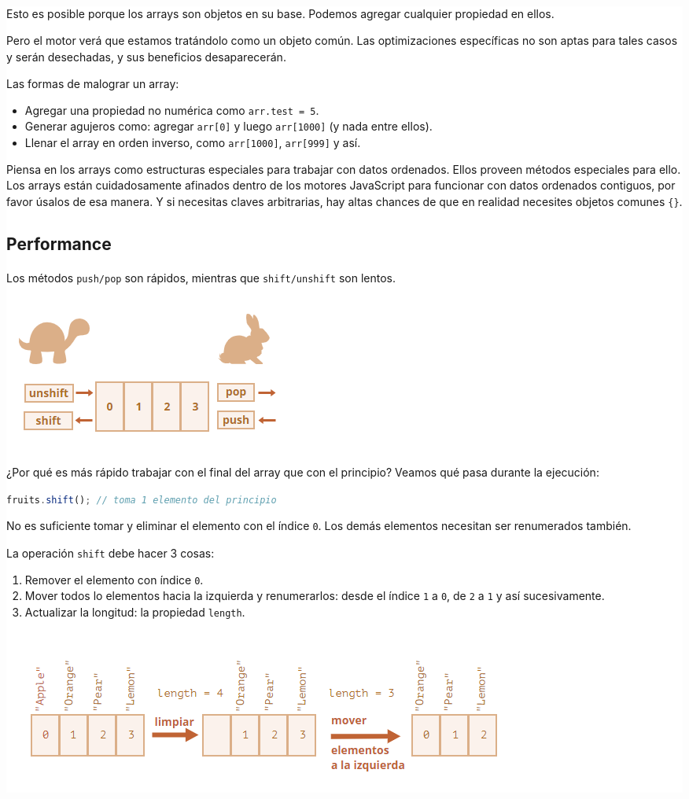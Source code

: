 Esto es posible porque los arrays son objetos en su base. Podemos agregar cualquier propiedad en ellos.

Pero el motor verá que estamos tratándolo como un objeto común. Las optimizaciones específicas no son aptas para tales casos y serán desechadas, y sus beneficios desaparecerán.

Las formas de malograr un array:

- Agregar una propiedad no numérica como `arr.test = 5`.
- Generar agujeros como: agregar `arr[0]` y luego `arr[1000]` (y nada entre ellos).
- Llenar el array en orden inverso, como `arr[1000]`, `arr[999]` y así.

Piensa en los arrays como estructuras especiales para trabajar con datos ordenados. Ellos proveen métodos especiales para ello. Los arrays están cuidadosamente afinados dentro de los motores JavaScript para funcionar con datos ordenados contiguos, por favor úsalos de esa manera. Y si necesitas claves arbitrarias, hay altas chances de que en realidad necesites objetos comunes `{}`.

## Performance

Los métodos `push/pop` son rápidos, mientras que `shift/unshift` son lentos.

<img src="img3.png" style="margin: 10px auto;" />

¿Por qué es más rápido trabajar con el final del array que con el principio? Veamos qué pasa durante la ejecución:

```js
fruits.shift(); // toma 1 elemento del principio
```

No es suficiente tomar y eliminar el elemento con el índice `0`. Los demás elementos necesitan ser renumerados también.

La operación `shift` debe hacer 3 cosas:

1. Remover el elemento con índice `0`.
2. Mover todos lo elementos hacia la izquierda y renumerarlos: desde el índice `1` a `0`, de `2` a `1` y así sucesivamente.
3. Actualizar la longitud: la propiedad `length`.

<img src="img4.png" style="margin: 10px auto;" />
